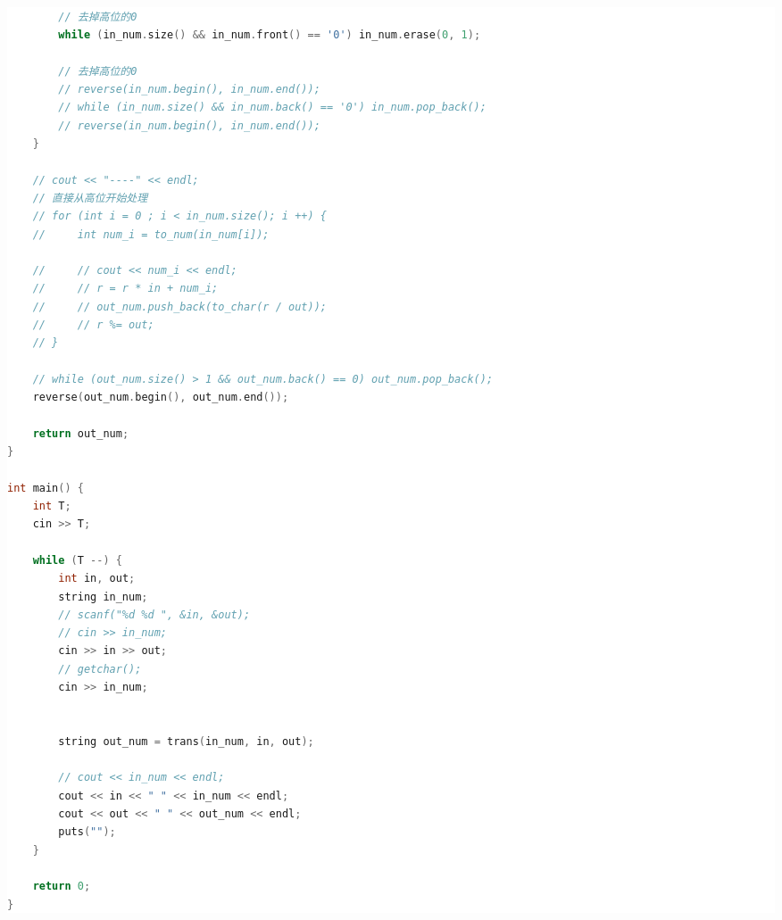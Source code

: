 ```c++
        // 去掉高位的0
        while (in_num.size() && in_num.front() == '0') in_num.erase(0, 1);
        
        // 去掉高位的0
        // reverse(in_num.begin(), in_num.end());
        // while (in_num.size() && in_num.back() == '0') in_num.pop_back();
        // reverse(in_num.begin(), in_num.end());
    }
    
    // cout << "----" << endl;
    // 直接从高位开始处理
    // for (int i = 0 ; i < in_num.size(); i ++) {
    //     int num_i = to_num(in_num[i]);
        
    //     // cout << num_i << endl;
    //     // r = r * in + num_i;
    //     // out_num.push_back(to_char(r / out));
    //     // r %= out;
    // }
    
    // while (out_num.size() > 1 && out_num.back() == 0) out_num.pop_back();
    reverse(out_num.begin(), out_num.end());
    
    return out_num;
}

int main() {
    int T;
    cin >> T;
    
    while (T --) {
        int in, out;
        string in_num;
        // scanf("%d %d ", &in, &out);
        // cin >> in_num;
        cin >> in >> out;
        // getchar();
        cin >> in_num;
        
        
        string out_num = trans(in_num, in, out);
        
        // cout << in_num << endl;
        cout << in << " " << in_num << endl;
        cout << out << " " << out_num << endl;
        puts("");
    }
    
    return 0;
}
```

